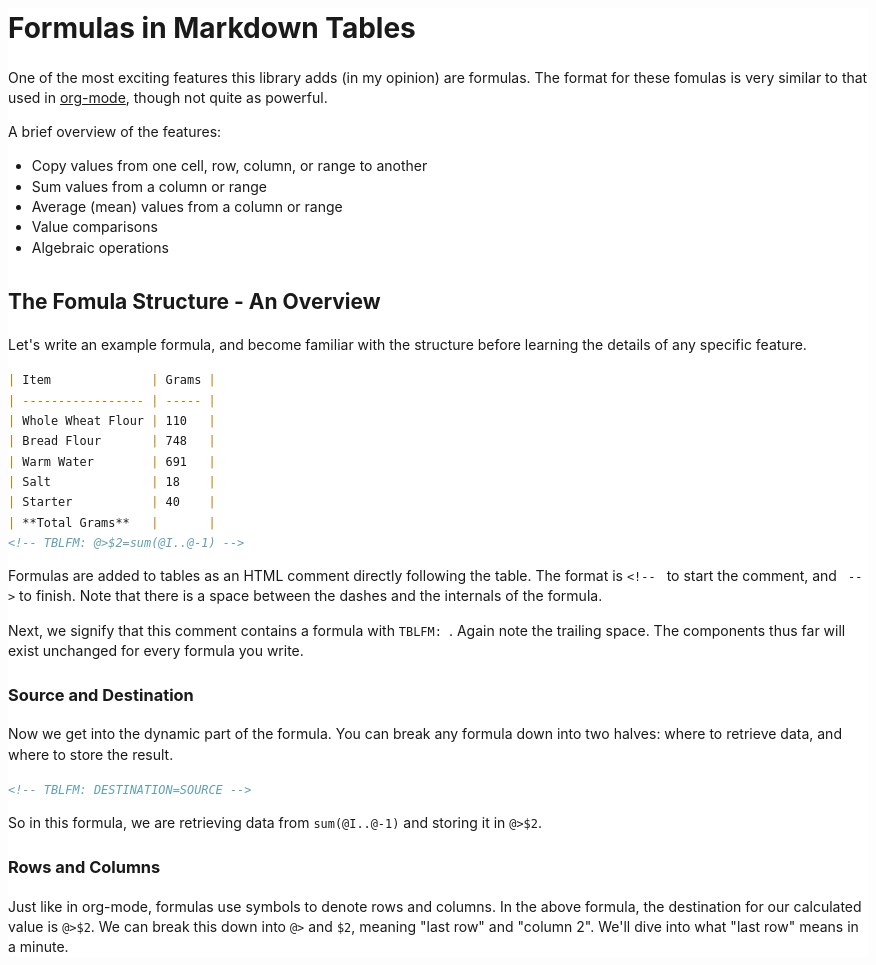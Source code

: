 # Formulas in Markdown Tables

One of the most exciting features this library adds (in my opinion) are
formulas. The format for these fomulas is very similar to that used in
[org-mode](https://orgmode.org/), though not quite as powerful.

A brief overview of the features:

- Copy values from one cell, row, column, or range to another
- Sum values from a column or range
- Average (mean) values from a column or range
- Value comparisons
- Algebraic operations

## The Fomula Structure - An Overview

Let's write an example formula, and become familiar with the structure before
learning the details of any specific feature.

```md
| Item              | Grams |
| ----------------- | ----- |
| Whole Wheat Flour | 110   |
| Bread Flour       | 748   |
| Warm Water        | 691   |
| Salt              | 18    |
| Starter           | 40    |
| **Total Grams**   |       |
<!-- TBLFM: @>$2=sum(@I..@-1) -->
```

Formulas are added to tables as an HTML comment directly following the table.
The format is `<!-- ` to start the comment, and ` -->` to finish. Note that
there is a space between the dashes and the internals of the formula.

Next, we signify that this comment contains a formula with `TBLFM: `. Again
note the trailing space. The components thus far will exist unchanged for
every formula you write.

### Source and Destination

Now we get into the dynamic part of the formula. You can break any formula
down into two halves: where to retrieve data, and where to store the result.

```md
<!-- TBLFM: DESTINATION=SOURCE -->
```

So in this formula, we are retrieving data from `sum(@I..@-1)` and
storing it in `@>$2`.

### Rows and Columns

Just like in org-mode, formulas use symbols to denote rows and columns. In
the above formula, the destination for our calculated value is `@>$2`. We can
break this down into `@>` and `$2`, meaning "last row" and "column 2". We'll
dive into what "last row" means in a minute.

